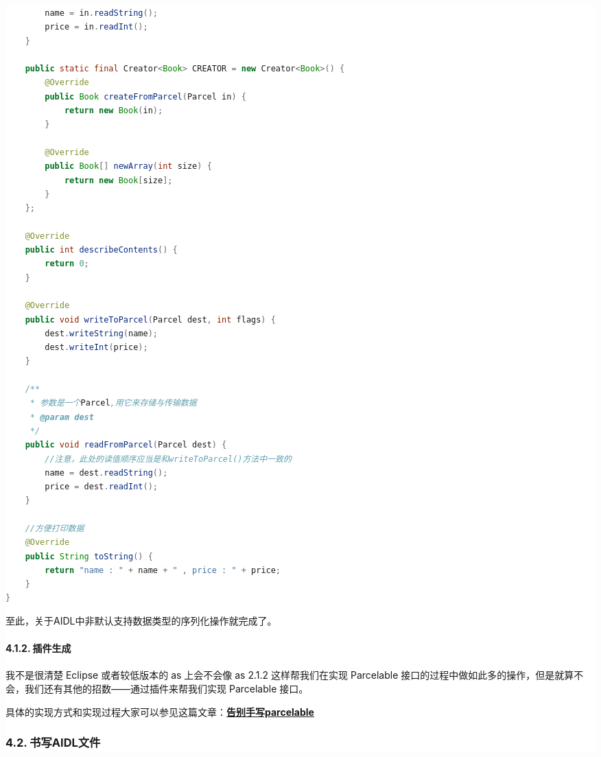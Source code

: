 ```java
        name = in.readString();
        price = in.readInt();
    }

    public static final Creator<Book> CREATOR = new Creator<Book>() {
        @Override
        public Book createFromParcel(Parcel in) {
            return new Book(in);
        }

        @Override
        public Book[] newArray(int size) {
            return new Book[size];
        }
    };

    @Override
    public int describeContents() {
        return 0;
    }

    @Override
    public void writeToParcel(Parcel dest, int flags) {
        dest.writeString(name);
        dest.writeInt(price);
    }

    /**
     * 参数是一个Parcel,用它来存储与传输数据
     * @param dest
     */
    public void readFromParcel(Parcel dest) {
        //注意，此处的读值顺序应当是和writeToParcel()方法中一致的
        name = dest.readString();
        price = dest.readInt();
    }

    //方便打印数据
    @Override
    public String toString() {
        return "name : " + name + " , price : " + price;
    }
}
```

至此，关于AIDL中非默认支持数据类型的序列化操作就完成了。

#### 4.1.2. 插件生成

我不是很清楚 Eclipse 或者较低版本的 as 上会不会像 as 2.1.2 这样帮我们在实现 Parcelable 接口的过程中做如此多的操作，但是就算不会，我们还有其他的招数——通过插件来帮我们实现 Parcelable 接口。

具体的实现方式和实现过程大家可以参见这篇文章：**[告别手写parcelable](https://link.jianshu.com?t=http://blog.csdn.net/cheyiliu/article/details/46553129)**

### 4.2. 书写AIDL文件

